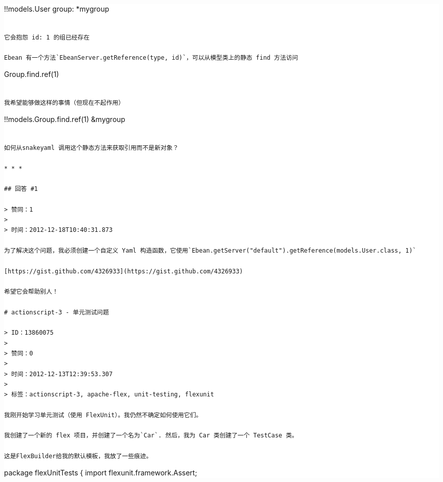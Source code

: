 !!models.User
  group: *mygroup 
```

它会抱怨 id: 1 的组已经存在

Ebean 有一个方法`EbeanServer.getReference(type, id)`，可以从模型类上的静态 find 方法访问

```
Group.find.ref(1) 
```

我希望能够做这样的事情（但现在不起作用）

```
!!models.Group.find.ref(1) &mygroup 
```

如何从snakeyaml 调用这个静态方法来获取引用而不是新对象？

* * *

## 回答 #1

> 赞同：1
> 
> 时间：2012-12-18T10:40:31.873

为了解决这个问题，我必须创建一个自定义 Yaml 构造函数，它使用`Ebean.getServer("default").getReference(models.User.class, 1)`

[https://gist.github.com/4326933](https://gist.github.com/4326933)

希望它会帮助别人！

# actionscript-3 - 单元测试问题

> ID：13860075
> 
> 赞同：0
> 
> 时间：2012-12-13T12:39:53.307
> 
> 标签：actionscript-3, apache-flex, unit-testing, flexunit

我刚开始学习单元测试（使用 FlexUnit）。我仍然不确定如何使用它们。

我创建了一个新的 flex 项目，并创建了一个名为`Car`. 然后，我为 Car 类创建了一个 TestCase 类。

这是FlexBuilder给我的默认模板，我放了一些痕迹。

```
package flexUnitTests
{
    import flexunit.framework.Assert;
